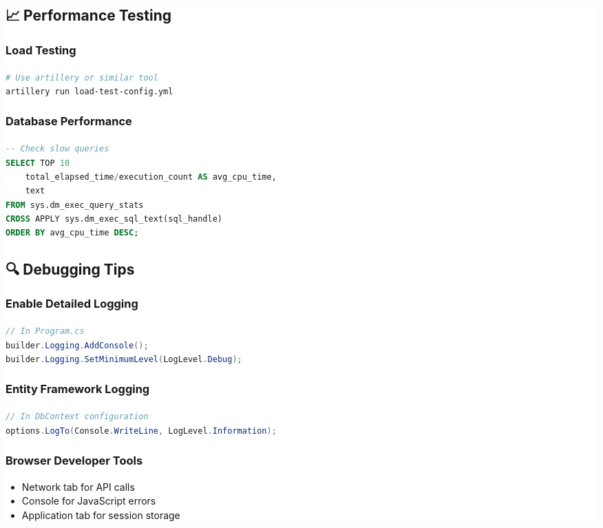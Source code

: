 ## 📈 Performance Testing

### Load Testing
```bash
# Use artillery or similar tool
artillery run load-test-config.yml
```

### Database Performance
```sql
-- Check slow queries
SELECT TOP 10 
    total_elapsed_time/execution_count AS avg_cpu_time,
    text
FROM sys.dm_exec_query_stats
CROSS APPLY sys.dm_exec_sql_text(sql_handle)
ORDER BY avg_cpu_time DESC;
```

## 🔍 Debugging Tips

### Enable Detailed Logging
```csharp
// In Program.cs
builder.Logging.AddConsole();
builder.Logging.SetMinimumLevel(LogLevel.Debug);
```

### Entity Framework Logging
```csharp
// In DbContext configuration
options.LogTo(Console.WriteLine, LogLevel.Information);
```

### Browser Developer Tools
- Network tab for API calls
- Console for JavaScript errors  
- Application tab for session storage